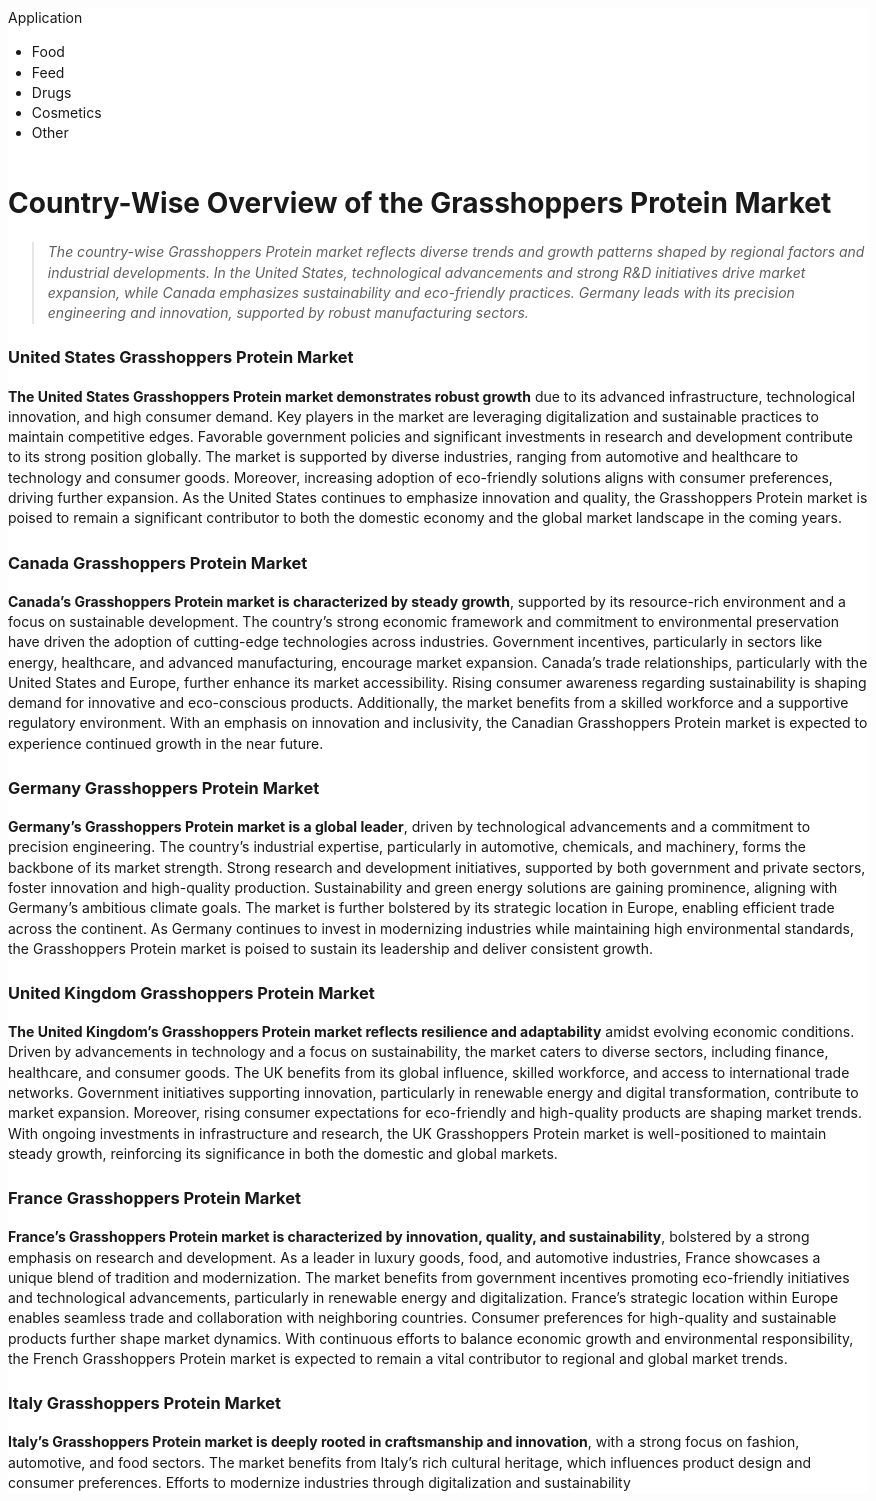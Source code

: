 Application</h3><ul><li>Food</li><li>Feed</li><li>Drugs</li><li>Cosmetics</li><li>Other</li></ul><h1><span class="">Country-Wise Overview of the Grasshoppers Protein Market<br /></span></h1><blockquote><p><em><span class="">The country-wise Grasshoppers Protein market reflects diverse trends and growth patterns shaped by regional factors and industrial developments. In the United States, technological advancements and strong R&amp;D initiatives drive market expansion, while Canada emphasizes sustainability and eco-friendly practices. Germany leads with its precision engineering and innovation, supported by robust manufacturing sectors.</span></em></p></blockquote><h3><strong>United States Grasshoppers Protein Market</strong></h3><p><strong>The United States Grasshoppers Protein market demonstrates robust growth</strong> due to its advanced infrastructure, technological innovation, and high consumer demand. Key players in the market are leveraging digitalization and sustainable practices to maintain competitive edges. Favorable government policies and significant investments in research and development contribute to its strong position globally. The market is supported by diverse industries, ranging from automotive and healthcare to technology and consumer goods. Moreover, increasing adoption of eco-friendly solutions aligns with consumer preferences, driving further expansion. As the United States continues to emphasize innovation and quality, the Grasshoppers Protein market is poised to remain a significant contributor to both the domestic economy and the global market landscape in the coming years.</p><h3><strong>Canada Grasshoppers Protein Market</strong></h3><p><strong>Canada&rsquo;s Grasshoppers Protein market is characterized by steady growth</strong>, supported by its resource-rich environment and a focus on sustainable development. The country&rsquo;s strong economic framework and commitment to environmental preservation have driven the adoption of cutting-edge technologies across industries. Government incentives, particularly in sectors like energy, healthcare, and advanced manufacturing, encourage market expansion. Canada&rsquo;s trade relationships, particularly with the United States and Europe, further enhance its market accessibility. Rising consumer awareness regarding sustainability is shaping demand for innovative and eco-conscious products. Additionally, the market benefits from a skilled workforce and a supportive regulatory environment. With an emphasis on innovation and inclusivity, the Canadian Grasshoppers Protein market is expected to experience continued growth in the near future.</p><h3><strong>Germany Grasshoppers Protein Market</strong></h3><p><strong>Germany&rsquo;s Grasshoppers Protein market is a global leader</strong>, driven by technological advancements and a commitment to precision engineering. The country&rsquo;s industrial expertise, particularly in automotive, chemicals, and machinery, forms the backbone of its market strength. Strong research and development initiatives, supported by both government and private sectors, foster innovation and high-quality production. Sustainability and green energy solutions are gaining prominence, aligning with Germany&rsquo;s ambitious climate goals. The market is further bolstered by its strategic location in Europe, enabling efficient trade across the continent. As Germany continues to invest in modernizing industries while maintaining high environmental standards, the Grasshoppers Protein market is poised to sustain its leadership and deliver consistent growth.</p><h3><strong>United Kingdom Grasshoppers Protein Market</strong></h3><p><strong>The United Kingdom&rsquo;s Grasshoppers Protein market reflects resilience and adaptability</strong> amidst evolving economic conditions. Driven by advancements in technology and a focus on sustainability, the market caters to diverse sectors, including finance, healthcare, and consumer goods. The UK benefits from its global influence, skilled workforce, and access to international trade networks. Government initiatives supporting innovation, particularly in renewable energy and digital transformation, contribute to market expansion. Moreover, rising consumer expectations for eco-friendly and high-quality products are shaping market trends. With ongoing investments in infrastructure and research, the UK Grasshoppers Protein market is well-positioned to maintain steady growth, reinforcing its significance in both the domestic and global markets.</p><h3><strong>France Grasshoppers Protein Market</strong></h3><p><strong>France&rsquo;s Grasshoppers Protein market is characterized by innovation, quality, and sustainability</strong>, bolstered by a strong emphasis on research and development. As a leader in luxury goods, food, and automotive industries, France showcases a unique blend of tradition and modernization. The market benefits from government incentives promoting eco-friendly initiatives and technological advancements, particularly in renewable energy and digitalization. France&rsquo;s strategic location within Europe enables seamless trade and collaboration with neighboring countries. Consumer preferences for high-quality and sustainable products further shape market dynamics. With continuous efforts to balance economic growth and environmental responsibility, the French Grasshoppers Protein market is expected to remain a vital contributor to regional and global market trends.</p><h3><strong>Italy Grasshoppers Protein Market</strong></h3><p><strong>Italy&rsquo;s Grasshoppers Protein market is deeply rooted in craftsmanship and innovation</strong>, with a strong focus on fashion, automotive, and food sectors. The market benefits from Italy&rsquo;s rich cultural heritage, which influences product design and consumer preferences. Efforts to modernize industries through digitalization and sustainability